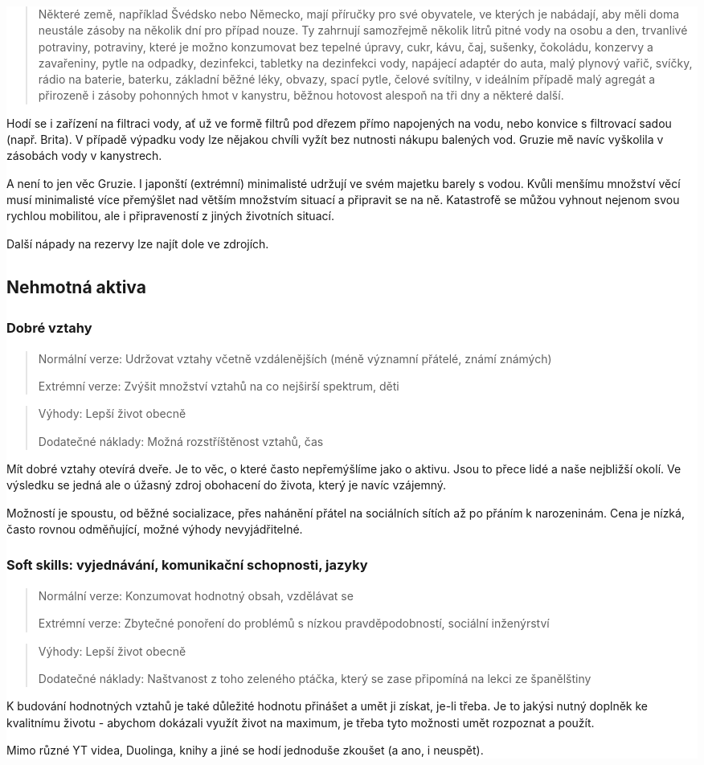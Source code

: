 > Některé země, například Švédsko nebo Německo, mají příručky pro své obyvatele, ve kterých je nabádají, aby měli doma neustále zásoby na několik dní pro případ nouze. Ty zahrnují samozřejmě několik litrů pitné vody na osobu a den, trvanlivé potraviny, potraviny, které je možno konzumovat bez tepelné úpravy, cukr, kávu, čaj, sušenky, čokoládu, konzervy a zavařeniny, pytle na odpadky, dezinfekci, tabletky na dezinfekci vody, napájecí adaptér do auta, malý plynový vařič, svíčky, rádio na baterie, baterku, základní běžné léky, obvazy, spací pytle, čelové svítilny, v ideálním případě malý agregát a přirozeně i zásoby pohonných hmot v kanystru, běžnou hotovost alespoň na tři dny a některé další.

Hodí se i zařízení na filtraci vody, ať už ve formě filtrů pod dřezem přímo napojených na vodu, nebo konvice s filtrovací sadou (např. Brita). V případě výpadku vody lze nějakou chvíli vyžít bez nutnosti nákupu balených vod. Gruzie mě navíc vyškolila v zásobách vody v kanystrech.

A není to jen věc Gruzie. I japonští (extrémní) minimalisté udržují ve svém majetku barely s vodou. Kvůli menšímu množství věcí musí minimalisté více přemýšlet nad větším množstvím situací a připravit se na ně. Katastrofě se můžou vyhnout nejenom svou rychlou mobilitou, ale i připraveností z jiných životních situací.

Další nápady na rezervy lze najít dole ve zdrojích.

## Nehmotná aktiva

### Dobré vztahy

> Normální verze: Udržovat vztahy včetně vzdálenějších (méně významní přátelé, známí známých)
>
> Extrémní verze: Zvýšit množství vztahů na co nejširší spektrum, děti

> Výhody: Lepší život obecně
>
> Dodatečné náklady: Možná rozstříštěnost vztahů, čas

Mít dobré vztahy otevírá dveře. Je to věc, o které často nepřemýšlíme jako o aktivu. Jsou to přece lidé a naše nejbližší okolí. Ve výsledku se jedná ale o úžasný zdroj obohacení do života, který je navíc vzájemný.

Možností je spoustu, od běžné socializace, přes nahánění přátel na sociálních sítích až po přáním k narozeninám. Cena je nízká, často rovnou odměňující, možné výhody nevyjádřitelné.

### Soft skills: vyjednávání, komunikační schopnosti, jazyky

> Normální verze: Konzumovat hodnotný obsah, vzdělávat se
>
> Extrémní verze: Zbytečné ponoření do problémů s nízkou pravděpodobností, sociální inženýrství

> Výhody: Lepší život obecně
>
> Dodatečné náklady: Naštvanost z toho zeleného ptáčka, který se zase připomíná na lekci ze španělštiny

K budování hodnotných vztahů je také důležité hodnotu přinášet a umět ji získat, je-li třeba. Je to jakýsi nutný doplněk ke kvalitnímu životu - abychom dokázali využít život na maximum, je třeba tyto možnosti umět rozpoznat a použít.

Mimo různé YT videa, Duolinga, knihy a jiné se hodí jednoduše zkoušet (a ano, i neuspět).
